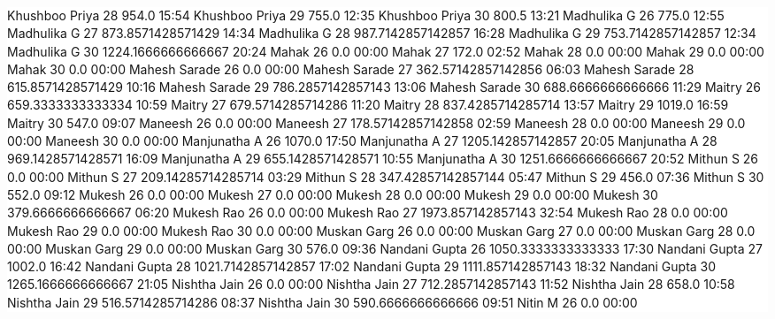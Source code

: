 Khushboo Priya  28      954.0   15:54
Khushboo Priya  29      755.0   12:35
Khushboo Priya  30      800.5   13:21
Madhulika G     26      775.0   12:55
Madhulika G     27      873.8571428571429       14:34
Madhulika G     28      987.7142857142857       16:28
Madhulika G     29      753.7142857142857       12:34
Madhulika G     30      1224.1666666666667      20:24
Mahak   26      0.0     00:00
Mahak   27      172.0   02:52
Mahak   28      0.0     00:00
Mahak   29      0.0     00:00
Mahak   30      0.0     00:00
Mahesh Sarade   26      0.0     00:00
Mahesh Sarade   27      362.57142857142856      06:03
Mahesh Sarade   28      615.8571428571429       10:16
Mahesh Sarade   29      786.2857142857143       13:06
Mahesh Sarade   30      688.6666666666666       11:29
Maitry  26      659.3333333333334       10:59
Maitry  27      679.5714285714286       11:20
Maitry  28      837.4285714285714       13:57
Maitry  29      1019.0  16:59
Maitry  30      547.0   09:07
Maneesh         26      0.0     00:00
Maneesh         27      178.57142857142858      02:59
Maneesh         28      0.0     00:00
Maneesh         29      0.0     00:00
Maneesh         30      0.0     00:00
Manjunatha A    26      1070.0  17:50
Manjunatha A    27      1205.142857142857       20:05
Manjunatha A    28      969.1428571428571       16:09
Manjunatha A    29      655.1428571428571       10:55
Manjunatha A    30      1251.6666666666667      20:52
Mithun S        26      0.0     00:00
Mithun S        27      209.14285714285714      03:29
Mithun S        28      347.42857142857144      05:47
Mithun S        29      456.0   07:36
Mithun S        30      552.0   09:12
Mukesh  26      0.0     00:00
Mukesh  27      0.0     00:00
Mukesh  28      0.0     00:00
Mukesh  29      0.0     00:00
Mukesh  30      379.6666666666667       06:20
Mukesh Rao      26      0.0     00:00
Mukesh Rao      27      1973.857142857143       32:54
Mukesh Rao      28      0.0     00:00
Mukesh Rao      29      0.0     00:00
Mukesh Rao      30      0.0     00:00
Muskan Garg     26      0.0     00:00
Muskan Garg     27      0.0     00:00
Muskan Garg     28      0.0     00:00
Muskan Garg     29      0.0     00:00
Muskan Garg     30      576.0   09:36
Nandani Gupta   26      1050.3333333333333      17:30
Nandani Gupta   27      1002.0  16:42
Nandani Gupta   28      1021.7142857142857      17:02
Nandani Gupta   29      1111.857142857143       18:32
Nandani Gupta   30      1265.1666666666667      21:05
Nishtha Jain    26      0.0     00:00
Nishtha Jain    27      712.2857142857143       11:52
Nishtha Jain    28      658.0   10:58
Nishtha Jain    29      516.5714285714286       08:37
Nishtha Jain    30      590.6666666666666       09:51
Nitin M 26      0.0     00:00